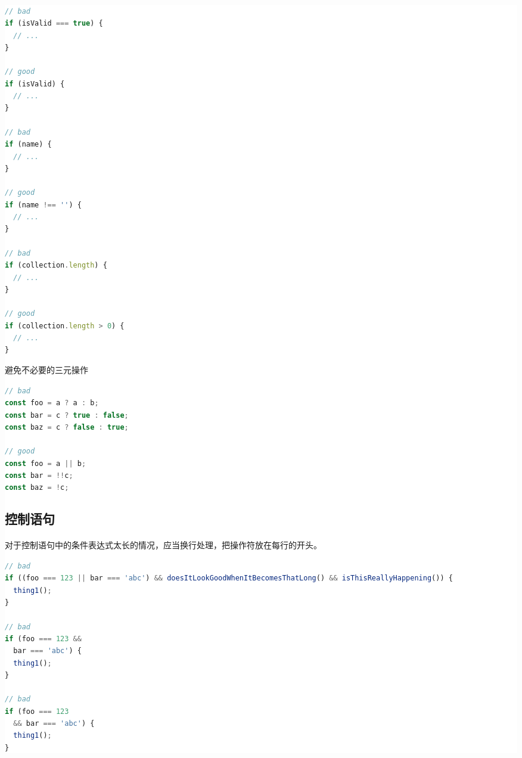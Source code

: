 ```js
// bad
if (isValid === true) {
  // ...
}

// good
if (isValid) {
  // ...
}

// bad
if (name) {
  // ...
}

// good
if (name !== '') {
  // ...
}

// bad
if (collection.length) {
  // ...
}

// good
if (collection.length > 0) {
  // ...
}
```
避免不必要的三元操作
```js
// bad
const foo = a ? a : b;
const bar = c ? true : false;
const baz = c ? false : true;

// good
const foo = a || b;
const bar = !!c;
const baz = !c;
```
## 控制语句
对于控制语句中的条件表达式太长的情况，应当换行处理，把操作符放在每行的开头。
```js
// bad
if ((foo === 123 || bar === 'abc') && doesItLookGoodWhenItBecomesThatLong() && isThisReallyHappening()) {
  thing1();
}

// bad
if (foo === 123 &&
  bar === 'abc') {
  thing1();
}

// bad
if (foo === 123
  && bar === 'abc') {
  thing1();
}
```